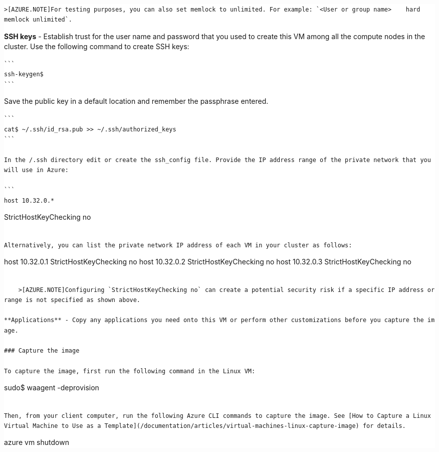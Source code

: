     >[AZURE.NOTE]For testing purposes, you can also set memlock to unlimited. For example: `<User or group name>    hard    memlock unlimited`.


**SSH keys** - Establish trust for the user name and password that you used to create this VM among all the compute nodes in the cluster. Use the following command to create SSH keys:

    ```
    ssh-keygen$ 
    ```

Save the public key in a default location and remember the passphrase entered.

    ```
    cat$ ~/.ssh/id_rsa.pub >> ~/.ssh/authorized_keys
    ```

    In the /.ssh directory edit or create the ssh_config file. Provide the IP address range of the private network that you will use in Azure:

    ```
    host 10.32.0.*
StrictHostKeyChecking no
```

Alternatively, you can list the private network IP address of each VM in your cluster as follows:

```
host 10.32.0.1
    StrictHostKeyChecking no
host 10.32.0.2
     StrictHostKeyChecking no
host 10.32.0.3
     StrictHostKeyChecking no
```

    >[AZURE.NOTE]Configuring `StrictHostKeyChecking no` can create a potential security risk if a specific IP address or range is not specified as shown above.

**Applications** - Copy any applications you need onto this VM or perform other customizations before you capture the image.

### Capture the image

To capture the image, first run the following command in the Linux VM:

```
sudo$ waagent -deprovision
```

Then, from your client computer, run the following Azure CLI commands to capture the image. See [How to Capture a Linux Virtual Machine to Use as a Template](/documentation/articles/virtual-machines-linux-capture-image) for details.  

```
azure vm shutdown <vm-name>
